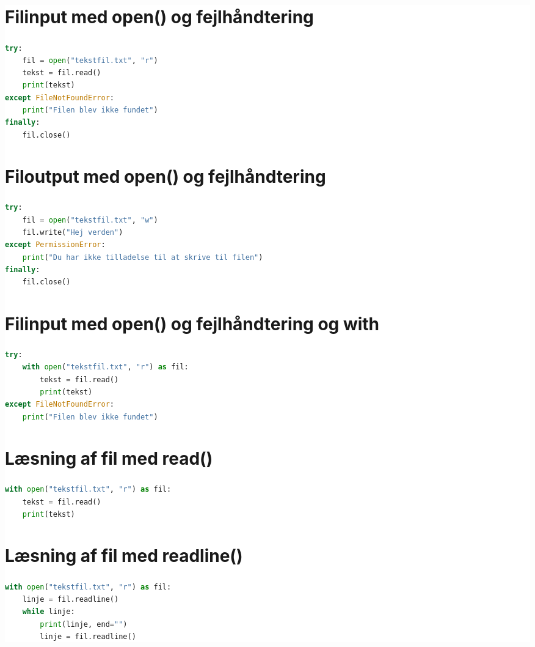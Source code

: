 # Filinput med open() og fejlhåndtering
```python
try:
    fil = open("tekstfil.txt", "r")
    tekst = fil.read()
    print(tekst)
except FileNotFoundError:
    print("Filen blev ikke fundet")
finally:
    fil.close()
```

# Filoutput med open() og fejlhåndtering
```python
try:
    fil = open("tekstfil.txt", "w")
    fil.write("Hej verden")
except PermissionError:
    print("Du har ikke tilladelse til at skrive til filen")
finally:
    fil.close()
```

# Filinput med open() og fejlhåndtering og with
```python
try:
    with open("tekstfil.txt", "r") as fil:
        tekst = fil.read()
        print(tekst)
except FileNotFoundError:
    print("Filen blev ikke fundet")
```

# Læsning af fil med read()
```python
with open("tekstfil.txt", "r") as fil:
    tekst = fil.read()
    print(tekst)
```

# Læsning af fil med readline()
```python
with open("tekstfil.txt", "r") as fil:
    linje = fil.readline()
    while linje:
        print(linje, end="")
        linje = fil.readline()
```
